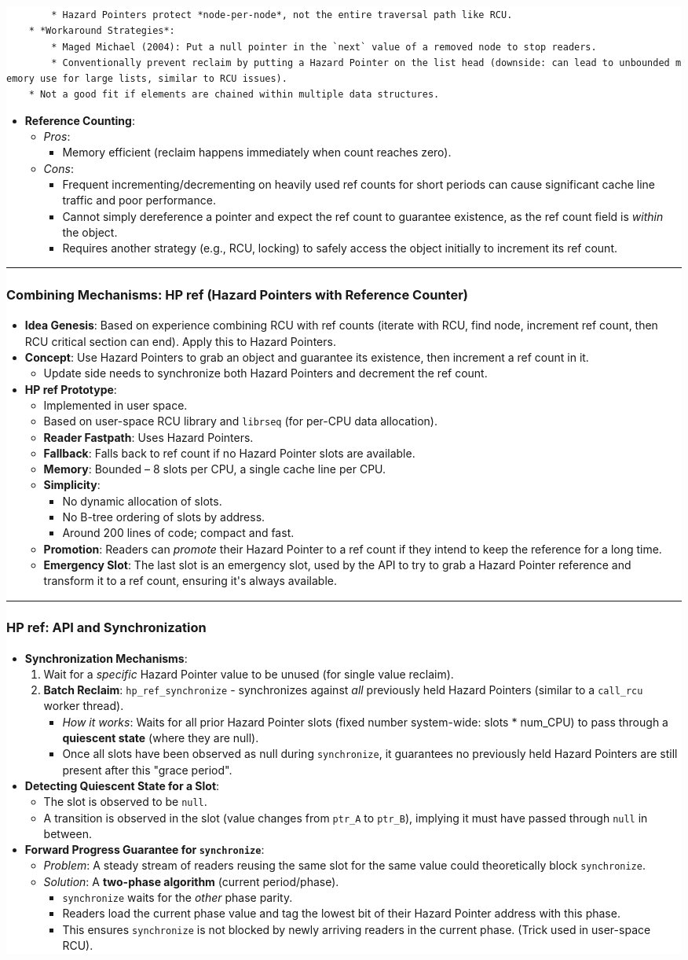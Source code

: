             * Hazard Pointers protect *node-per-node*, not the entire traversal path like RCU.
        * *Workaround Strategies*:
            * Maged Michael (2004): Put a null pointer in the `next` value of a removed node to stop readers.
            * Conventionally prevent reclaim by putting a Hazard Pointer on the list head (downside: can lead to unbounded memory use for large lists, similar to RCU issues).
        * Not a good fit if elements are chained within multiple data structures.
* **Reference Counting**:
    * *Pros*:
        * Memory efficient (reclaim happens immediately when count reaches zero).
    * *Cons*:
        * Frequent incrementing/decrementing on heavily used ref counts for short periods can cause significant cache line traffic and poor performance.
        * Cannot simply dereference a pointer and expect the ref count to guarantee existence, as the ref count field is *within* the object.
        * Requires another strategy (e.g., RCU, locking) to safely access the object initially to increment its ref count.

---
### Combining Mechanisms: HP ref (Hazard Pointers with Reference Counter)
* **Idea Genesis**: Based on experience combining RCU with ref counts (iterate with RCU, find node, increment ref count, then RCU critical section can end). Apply this to Hazard Pointers.
* **Concept**: Use Hazard Pointers to grab an object and guarantee its existence, then increment a ref count in it.
    * Update side needs to synchronize both Hazard Pointers and decrement the ref count.
* **HP ref Prototype**:
    * Implemented in user space.
    * Based on user-space RCU library and `librseq` (for per-CPU data allocation).
    * **Reader Fastpath**: Uses Hazard Pointers.
    * **Fallback**: Falls back to ref count if no Hazard Pointer slots are available.
    * **Memory**: Bounded – 8 slots per CPU, a single cache line per CPU.
    * **Simplicity**:
        * No dynamic allocation of slots.
        * No B-tree ordering of slots by address.
        * Around 200 lines of code; compact and fast.
    * **Promotion**: Readers can *promote* their Hazard Pointer to a ref count if they intend to keep the reference for a long time.
    * **Emergency Slot**: The last slot is an emergency slot, used by the API to try to grab a Hazard Pointer reference and transform it to a ref count, ensuring it's always available.

---
### HP ref: API and Synchronization
* **Synchronization Mechanisms**:
    1.  Wait for a *specific* Hazard Pointer value to be unused (for single value reclaim).
    2.  **Batch Reclaim**: `hp_ref_synchronize` - synchronizes against *all* previously held Hazard Pointers (similar to a `call_rcu` worker thread).
        * *How it works*: Waits for all prior Hazard Pointer slots (fixed number system-wide: slots * num_CPU) to pass through a **quiescent state** (where they are null).
        * Once all slots have been observed as null during `synchronize`, it guarantees no previously held Hazard Pointers are still present after this "grace period".
* **Detecting Quiescent State for a Slot**:
    * The slot is observed to be `null`.
    * A transition is observed in the slot (value changes from `ptr_A` to `ptr_B`), implying it must have passed through `null` in between.
* **Forward Progress Guarantee for `synchronize`**:
    * *Problem*: A steady stream of readers reusing the same slot for the same value could theoretically block `synchronize`.
    * *Solution*: A **two-phase algorithm** (current period/phase).
        * `synchronize` waits for the *other* phase parity.
        * Readers load the current phase value and tag the lowest bit of their Hazard Pointer address with this phase.
        * This ensures `synchronize` is not blocked by newly arriving readers in the current phase. (Trick used in user-space RCU).
